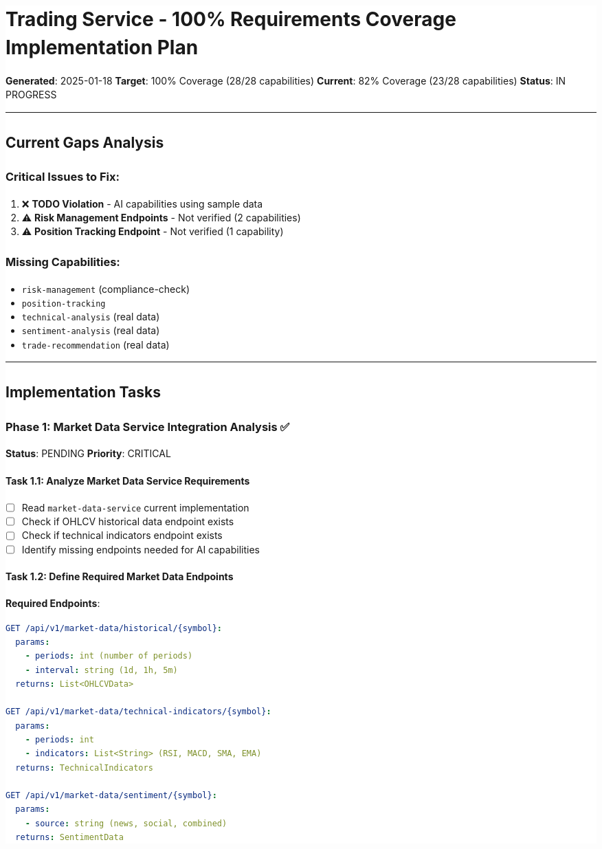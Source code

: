 # Trading Service - 100% Requirements Coverage Implementation Plan

**Generated**: 2025-01-18
**Target**: 100% Coverage (28/28 capabilities)
**Current**: 82% Coverage (23/28 capabilities)
**Status**: IN PROGRESS

---

## Current Gaps Analysis

### Critical Issues to Fix:
1. ❌ **TODO Violation** - AI capabilities using sample data
2. ⚠️ **Risk Management Endpoints** - Not verified (2 capabilities)
3. ⚠️ **Position Tracking Endpoint** - Not verified (1 capability)

### Missing Capabilities:
- `risk-management` (compliance-check)
- `position-tracking`
- `technical-analysis` (real data)
- `sentiment-analysis` (real data)
- `trade-recommendation` (real data)

---

## Implementation Tasks

### Phase 1: Market Data Service Integration Analysis ✅
**Status**: PENDING
**Priority**: CRITICAL

#### Task 1.1: Analyze Market Data Service Requirements
- [ ] Read `market-data-service` current implementation
- [ ] Check if OHLCV historical data endpoint exists
- [ ] Check if technical indicators endpoint exists
- [ ] Identify missing endpoints needed for AI capabilities

#### Task 1.2: Define Required Market Data Endpoints
**Required Endpoints**:
```yaml
GET /api/v1/market-data/historical/{symbol}:
  params:
    - periods: int (number of periods)
    - interval: string (1d, 1h, 5m)
  returns: List<OHLCVData>

GET /api/v1/market-data/technical-indicators/{symbol}:
  params:
    - periods: int
    - indicators: List<String> (RSI, MACD, SMA, EMA)
  returns: TechnicalIndicators

GET /api/v1/market-data/sentiment/{symbol}:
  params:
    - source: string (news, social, combined)
  returns: SentimentData
```
